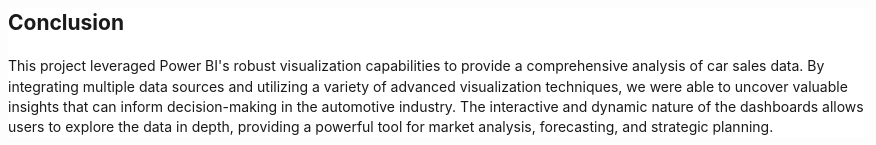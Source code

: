 
## Conclusion

This project leveraged Power BI's robust visualization capabilities to provide a comprehensive analysis of car sales data. By integrating multiple data sources and utilizing a variety of advanced visualization techniques, we were able to uncover valuable insights that can inform decision-making in the automotive industry. The interactive and dynamic nature of the dashboards allows users to explore the data in depth, providing a powerful tool for market analysis, forecasting, and strategic planning.
